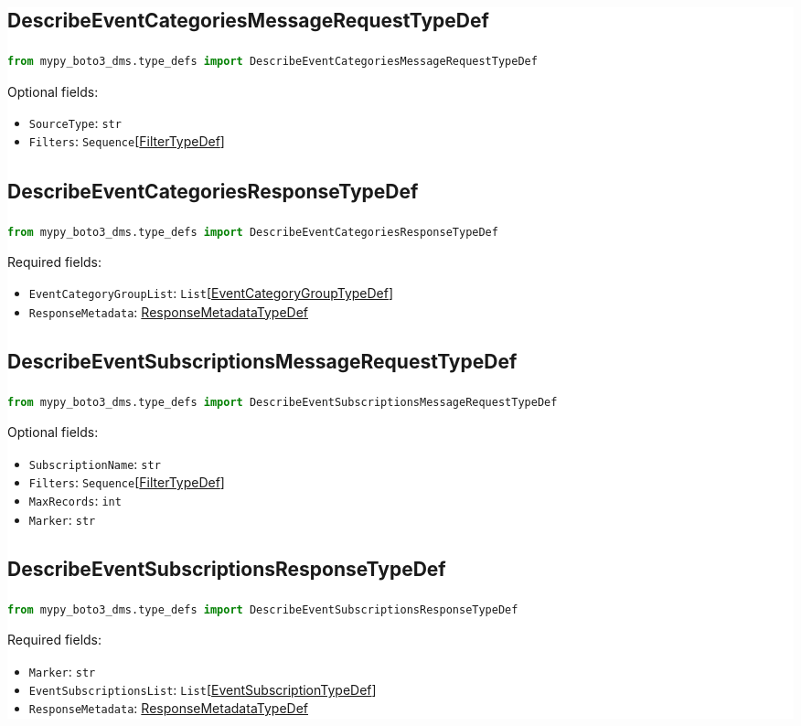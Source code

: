 <a id="describeeventcategoriesmessagerequesttypedef"></a>

## DescribeEventCategoriesMessageRequestTypeDef

```python
from mypy_boto3_dms.type_defs import DescribeEventCategoriesMessageRequestTypeDef
```

Optional fields:

- `SourceType`: `str`
- `Filters`: `Sequence`\[[FilterTypeDef](./type_defs.md#filtertypedef)\]

<a id="describeeventcategoriesresponsetypedef"></a>

## DescribeEventCategoriesResponseTypeDef

```python
from mypy_boto3_dms.type_defs import DescribeEventCategoriesResponseTypeDef
```

Required fields:

- `EventCategoryGroupList`:
  `List`\[[EventCategoryGroupTypeDef](./type_defs.md#eventcategorygrouptypedef)\]
- `ResponseMetadata`:
  [ResponseMetadataTypeDef](./type_defs.md#responsemetadatatypedef)

<a id="describeeventsubscriptionsmessagerequesttypedef"></a>

## DescribeEventSubscriptionsMessageRequestTypeDef

```python
from mypy_boto3_dms.type_defs import DescribeEventSubscriptionsMessageRequestTypeDef
```

Optional fields:

- `SubscriptionName`: `str`
- `Filters`: `Sequence`\[[FilterTypeDef](./type_defs.md#filtertypedef)\]
- `MaxRecords`: `int`
- `Marker`: `str`

<a id="describeeventsubscriptionsresponsetypedef"></a>

## DescribeEventSubscriptionsResponseTypeDef

```python
from mypy_boto3_dms.type_defs import DescribeEventSubscriptionsResponseTypeDef
```

Required fields:

- `Marker`: `str`
- `EventSubscriptionsList`:
  `List`\[[EventSubscriptionTypeDef](./type_defs.md#eventsubscriptiontypedef)\]
- `ResponseMetadata`:
  [ResponseMetadataTypeDef](./type_defs.md#responsemetadatatypedef)
